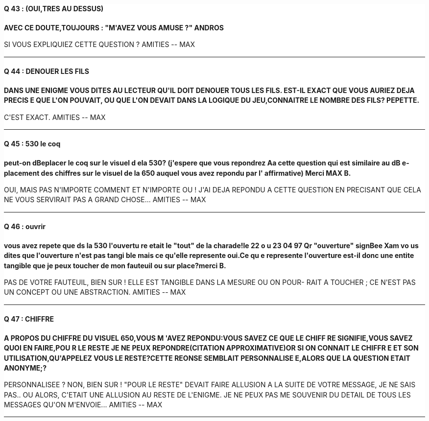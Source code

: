 
#### Q 43 : (OUI,TRES AU DESSUS)

**AVEC CE DOUTE,TOUJOURS : "M'AVEZ VOUS AMUSE ?" ANDROS**

SI VOUS EXPLIQUIEZ CETTE QUESTION ? AMITIES -- MAX

---

#### Q 44 : DENOUER LES FILS

**DANS UNE ENIGME VOUS DITES AU LECTEUR QU'IL DOIT
DENOUER TOUS LES FILS. EST-IL EXACT QUE VOUS AURIEZ DEJA PRECIS E QUE
L'ON POUVAIT, OU QUE L'ON DEVAIT DANS LA LOGIQUE DU JEU,CONNAITRE LE
NOMBRE DES FILS? PEPETTE.**

C'EST EXACT. AMITIES -- MAX

---

#### Q 45 : 530 le coq

**peut-on dBeplacer le coq sur le visuel d ela 530?
(j'espere que vous repondrez Aa   cette question qui est similaire au dB
 e- placement des chiffres  sur le visuel  de la 650 auquel vous avez
repondu par  l' affirmative)  Merci MAX  B.**

OUI, MAIS PAS N'IMPORTE COMMENT ET  N'IMPORTE OU !
J'AI DEJA REPONDU A CETTE QUESTION EN PRECISANT QUE CELA NE VOUS
SERVIRAIT PAS A GRAND CHOSE... AMITIES -- MAX

---

#### Q 46 : ouvrir

**vous avez repete que ds la 530 l'ouvertu re etait le
"tout" de la charade!le 22 o u 23 04 97 Qr "ouverture" signBee Xam vo us
 dites que l'ouverture n'est pas tangi ble mais ce qu'elle represente
oui.Ce qu e represente l'ouverture est-il donc une  entite tangible que
je peux toucher de  mon fauteuil ou sur place?merci B.**

PAS DE VOTRE FAUTEUIL, BIEN SUR ! ELLE EST TANGIBLE
DANS LA MESURE OU ON POUR- RAIT A TOUCHER ; CE N'EST PAS UN CONCEPT OU
UNE ABSTRACTION. AMITIES -- MAX

---

#### Q 47 : CHIFFRE

**A PROPOS DU CHIFFRE DU VISUEL 650,VOUS M 'AVEZ
REPONDU:VOUS SAVEZ CE QUE LE CHIFF RE SIGNIFIE,VOUS SAVEZ QUOI EN
FAIRE,POU R LE RESTE JE NE PEUX REPONDRE(CITATION  APPROXIMATIVE)OR SI
ON CONNAIT LE CHIFFR E ET SON UTILISATION,QU'APPELEZ VOUS LE
RESTE?CETTE REONSE SEMBLAIT PERSONNALISE E,ALORS QUE LA QUESTION ETAIT
ANONYME;?**

PERSONNALISEE ? NON, BIEN SUR ! "POUR LE RESTE" DEVAIT
 FAIRE ALLUSION A LA SUITE DE VOTRE MESSAGE, JE NE SAIS PAS.. OU ALORS,
C'ETAIT UNE ALLUSION AU RESTE DE L'ENIGME. JE NE PEUX PAS ME SOUVENIR DU
 DETAIL DE TOUS LES MESSAGES QU'ON M'ENVOIE... AMITIES -- MAX

---